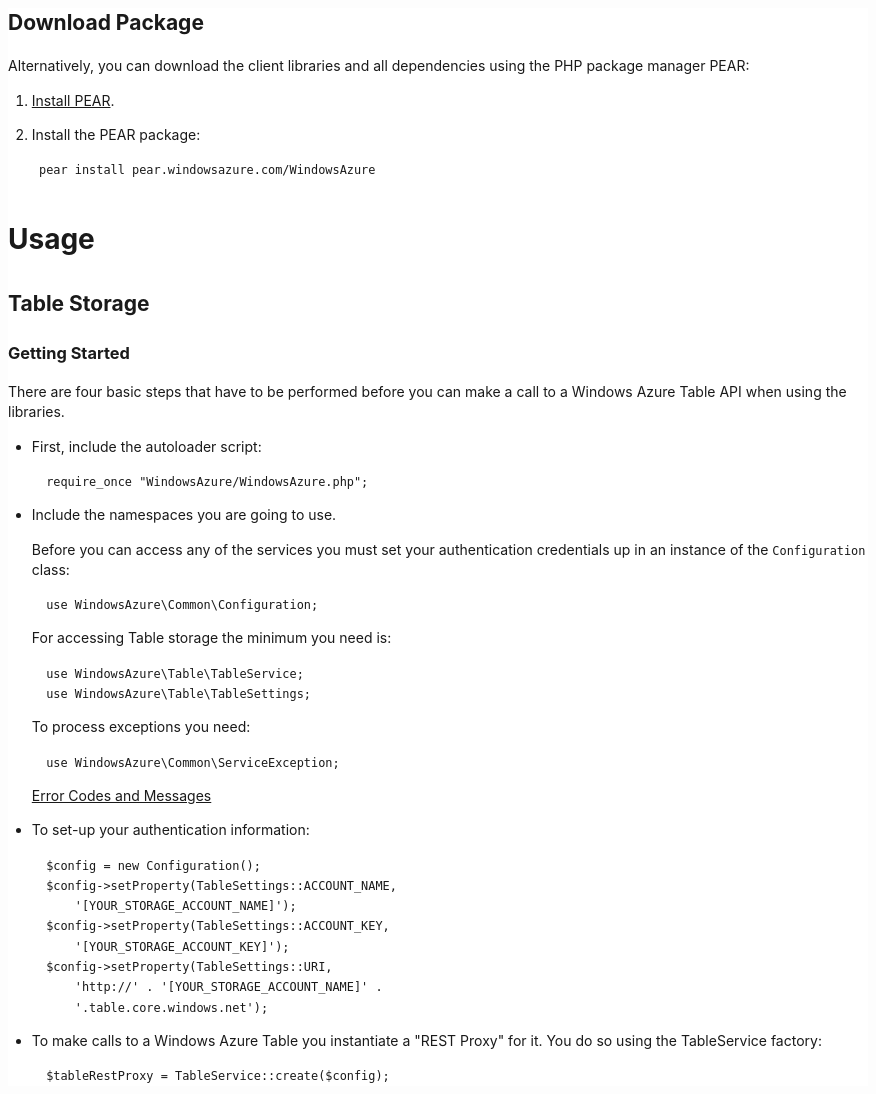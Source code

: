 ## Download Package

Alternatively, you can download the client libraries and all dependencies using the PHP package manager PEAR:

1. [Install PEAR](http://pear.php.net/manual/en/installation.php).
2. Install the PEAR package:

		pear install pear.windowsazure.com/WindowsAzure

# Usage

## Table Storage

### Getting Started

There are four basic steps that have to be performed before you can make a call to a Windows Azure Table API when using the libraries. 

* First, include the autoloader script:

		require_once "WindowsAzure/WindowsAzure.php"; 
	
* Include the namespaces you are going to use.

	Before you can access any of the services you must set your authentication credentials up in an instance of the `Configuration` class:

		use WindowsAzure\Common\Configuration;

	For accessing Table storage the minimum you need is:

		use WindowsAzure\Table\TableService;
		use WindowsAzure\Table\TableSettings;

	To process exceptions you need:

		use WindowsAzure\Common\ServiceException;

	[Error Codes and Messages](http://msdn.microsoft.com/en-us/library/windowsazure/dd179438.aspx)
	
* To set-up your authentication information:

		$config = new Configuration();
		$config->setProperty(TableSettings::ACCOUNT_NAME, 
			'[YOUR_STORAGE_ACCOUNT_NAME]');
		$config->setProperty(TableSettings::ACCOUNT_KEY,
			'[YOUR_STORAGE_ACCOUNT_KEY]');
		$config->setProperty(TableSettings::URI, 
			'http://' . '[YOUR_STORAGE_ACCOUNT_NAME]' .
			'.table.core.windows.net');

* To make calls to a Windows Azure Table you instantiate a "REST Proxy" for it. You do so using the TableService factory:

		$tableRestProxy = TableService::create($config);
